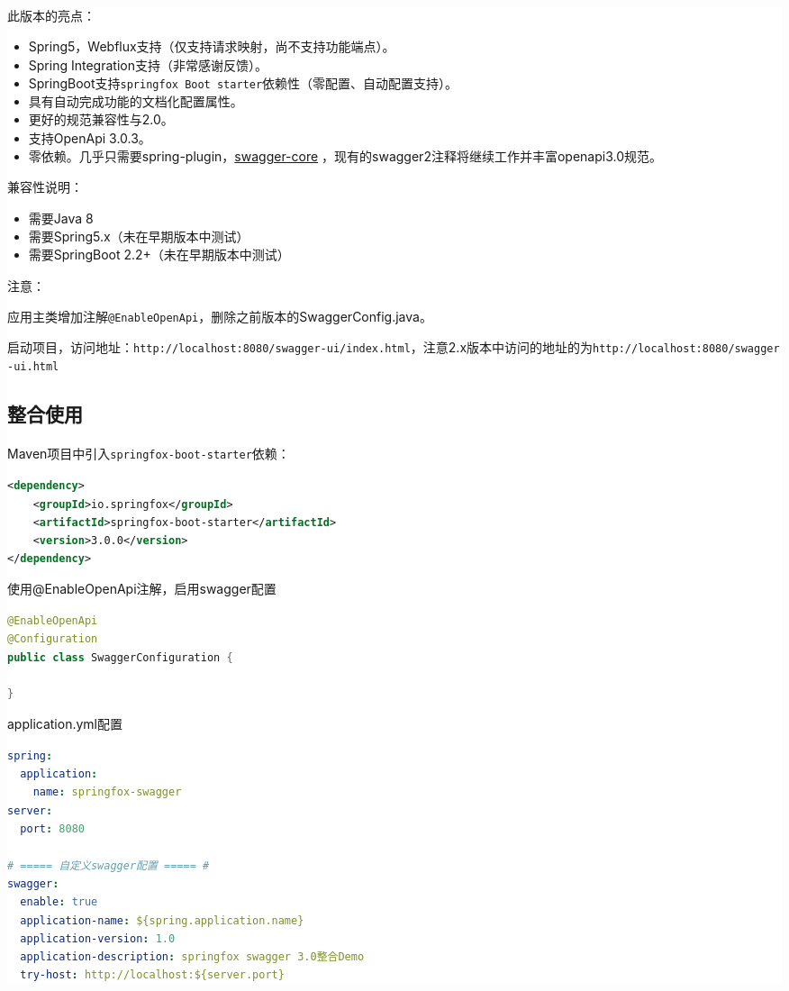 此版本的亮点：

- Spring5，Webflux支持（仅支持请求映射，尚不支持功能端点）。
- Spring Integration支持（非常感谢反馈）。
- SpringBoot支持`springfox Boot starter`依赖性（零配置、自动配置支持）。
- 具有自动完成功能的文档化配置属性。
- 更好的规范兼容性与2.0。
- 支持OpenApi 3.0.3。
- 零依赖。几乎只需要spring-plugin，[swagger-core](https://github.com/swagger-api/swagger-core) ，现有的swagger2注释将继续工作并丰富openapi3.0规范。

兼容性说明：

- 需要Java 8
- 需要Spring5.x（未在早期版本中测试）
- 需要SpringBoot 2.2+（未在早期版本中测试）

注意：

应用主类增加注解`@EnableOpenApi`，删除之前版本的SwaggerConfig.java。

启动项目，访问地址：`http://localhost:8080/swagger-ui/index.html`，注意2.x版本中访问的地址的为`http://localhost:8080/swagger-ui.html`

## 整合使用

Maven项目中引入`springfox-boot-starter`依赖：

```xml
<dependency>
    <groupId>io.springfox</groupId>
    <artifactId>springfox-boot-starter</artifactId>
    <version>3.0.0</version>
</dependency>
```

使用@EnableOpenApi注解，启用swagger配置

```java
@EnableOpenApi
@Configuration
public class SwaggerConfiguration {

}
```

application.yml配置

```yaml
spring:
  application:
    name: springfox-swagger
server:
  port: 8080

# ===== 自定义swagger配置 ===== #
swagger:
  enable: true
  application-name: ${spring.application.name}
  application-version: 1.0
  application-description: springfox swagger 3.0整合Demo
  try-host: http://localhost:${server.port}
```
